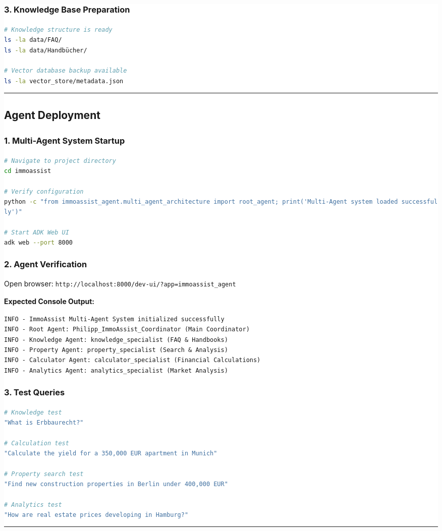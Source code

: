 ### 3. Knowledge Base Preparation

```bash
# Knowledge structure is ready
ls -la data/FAQ/
ls -la data/Handbücher/

# Vector database backup available
ls -la vector_store/metadata.json
```

---

## Agent Deployment

### 1. Multi-Agent System Startup

```bash
# Navigate to project directory
cd immoassist

# Verify configuration
python -c "from immoassist_agent.multi_agent_architecture import root_agent; print('Multi-Agent system loaded successfully')"

# Start ADK Web UI
adk web --port 8000
```

### 2. Agent Verification

Open browser: `http://localhost:8000/dev-ui/?app=immoassist_agent`

**Expected Console Output:**

```
INFO - ImmoAssist Multi-Agent System initialized successfully
INFO - Root Agent: Philipp_ImmoAssist_Coordinator (Main Coordinator)
INFO - Knowledge Agent: knowledge_specialist (FAQ & Handbooks)
INFO - Property Agent: property_specialist (Search & Analysis)
INFO - Calculator Agent: calculator_specialist (Financial Calculations)
INFO - Analytics Agent: analytics_specialist (Market Analysis)
```

### 3. Test Queries

```bash
# Knowledge test
"What is Erbbaurecht?"

# Calculation test
"Calculate the yield for a 350,000 EUR apartment in Munich"

# Property search test
"Find new construction properties in Berlin under 400,000 EUR"

# Analytics test
"How are real estate prices developing in Hamburg?"
```

---